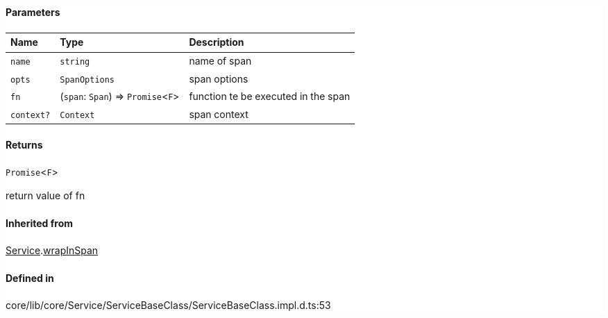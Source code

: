 #### Parameters

| Name | Type | Description |
| :------ | :------ | :------ |
| `name` | `string` | name of span |
| `opts` | `SpanOptions` | span options |
| `fn` | (`span`: `Span`) => `Promise`<`F`\> | function te be executed in the span |
| `context?` | `Context` | span context |

#### Returns

`Promise`<`F`\>

return value of fn

#### Inherited from

[Service](purista_httpserver.internal.Service.md).[wrapInSpan](purista_httpserver.internal.Service.md#wrapinspan)

#### Defined in

core/lib/core/Service/ServiceBaseClass/ServiceBaseClass.impl.d.ts:53
